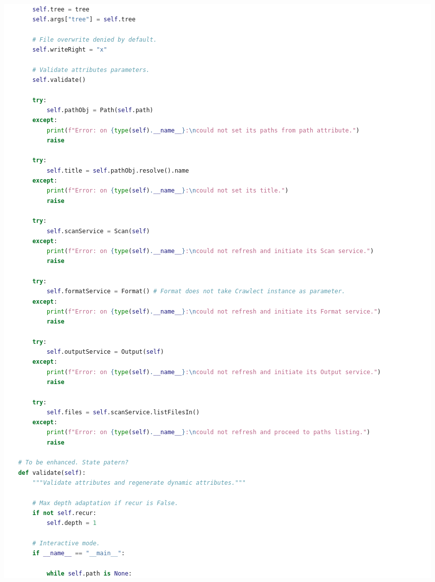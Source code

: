 ```python
        self.tree = tree
        self.args["tree"] = self.tree

        # File overwrite denied by default.
        self.writeRight = "x"

        # Validate attributes parameters.
        self.validate()

        try:
            self.pathObj = Path(self.path)
        except:
            print(f"Error: on {type(self).__name__}:\ncould not set its paths from path attribute.")
            raise

        try:
            self.title = self.pathObj.resolve().name
        except:
            print(f"Error: on {type(self).__name__}:\ncould not set its title.")
            raise

        try:
            self.scanService = Scan(self)
        except:
            print(f"Error: on {type(self).__name__}:\ncould not refresh and initiate its Scan service.")
            raise

        try:
            self.formatService = Format() # Format does not take Crawlect instance as parameter.
        except:
            print(f"Error: on {type(self).__name__}:\ncould not refresh and initiate its Format service.")
            raise

        try:
            self.outputService = Output(self)
        except:
            print(f"Error: on {type(self).__name__}:\ncould not refresh and initiate its Output service.")
            raise

        try:
            self.files = self.scanService.listFilesIn()
        except:
            print(f"Error: on {type(self).__name__}:\ncould not refresh and proceed to paths listing.")
            raise

    # To be enhanced. State patern?
    def validate(self):
        """Validate attributes and regenerate dynamic attributes."""

        # Max depth adaptation if recur is False.
        if not self.recur:
            self.depth = 1

        # Interactive mode.
        if __name__ == "__main__":

            while self.path is None:
```